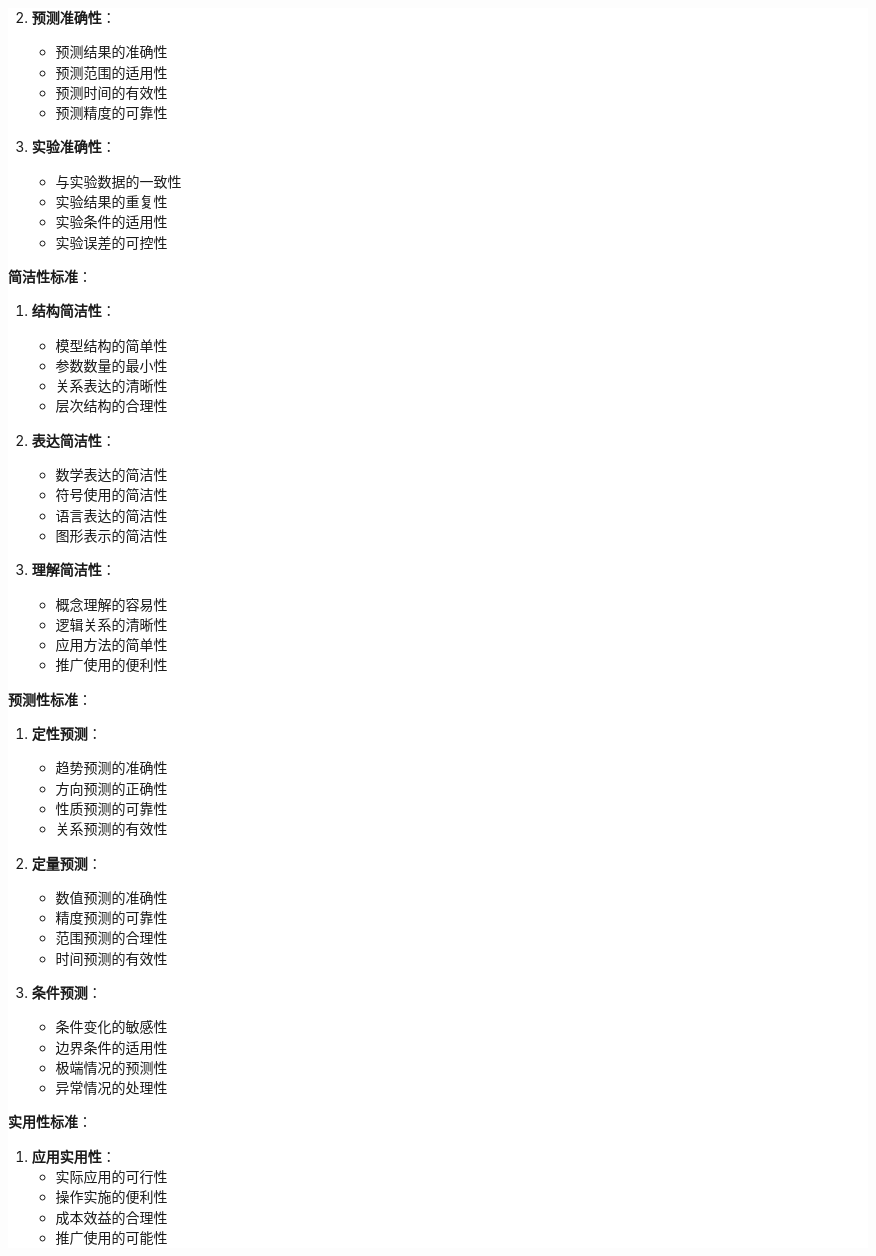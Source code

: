 2. **预测准确性**：
   - 预测结果的准确性
   - 预测范围的适用性
   - 预测时间的有效性
   - 预测精度的可靠性

3. **实验准确性**：
   - 与实验数据的一致性
   - 实验结果的重复性
   - 实验条件的适用性
   - 实验误差的可控性

**简洁性标准**：

1. **结构简洁性**：
   - 模型结构的简单性
   - 参数数量的最小性
   - 关系表达的清晰性
   - 层次结构的合理性

2. **表达简洁性**：
   - 数学表达的简洁性
   - 符号使用的简洁性
   - 语言表达的简洁性
   - 图形表示的简洁性

3. **理解简洁性**：
   - 概念理解的容易性
   - 逻辑关系的清晰性
   - 应用方法的简单性
   - 推广使用的便利性

**预测性标准**：

1. **定性预测**：
   - 趋势预测的准确性
   - 方向预测的正确性
   - 性质预测的可靠性
   - 关系预测的有效性

2. **定量预测**：
   - 数值预测的准确性
   - 精度预测的可靠性
   - 范围预测的合理性
   - 时间预测的有效性

3. **条件预测**：
   - 条件变化的敏感性
   - 边界条件的适用性
   - 极端情况的预测性
   - 异常情况的处理性

**实用性标准**：

1. **应用实用性**：
   - 实际应用的可行性
   - 操作实施的便利性
   - 成本效益的合理性
   - 推广使用的可能性
